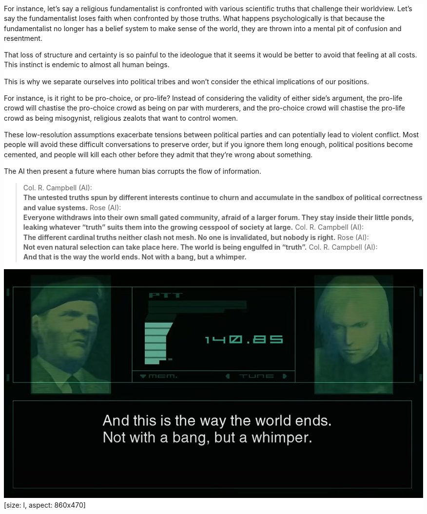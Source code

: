 For instance, let’s say a religious fundamentalist is confronted with various scientific truths that challenge their worldview. Let’s say the fundamentalist loses faith when confronted by those truths. What happens psychologically is that because the fundamentalist no longer has a belief system to make sense of the world, they are thrown into a mental pit of confusion and resentment.

That loss of structure and certainty is so painful to the ideologue that it seems it would be better to avoid that feeling at all costs. This instinct is endemic to almost all human beings.

This is why we separate ourselves into political tribes and won’t consider the ethical implications of our positions.

For instance, is it right to be pro-choice, or pro-life? Instead of considering the validity of either side’s argument, the pro-life crowd will chastise the pro-choice crowd as being on par with murderers, and the pro-choice crowd will chastise the pro-life crowd as being misogynist, religious zealots that want to control women.

These low-resolution assumptions exacerbate tensions between political parties and can potentially lead to violent conflict. Most people will avoid these difficult conversations to preserve order, but if you ignore them long enough, political positions become cemented, and people will kill each other before they admit that they’re wrong about something.

The AI then present a future where human bias corrupts the flow of information.

> Col. R. Campbell (AI):<br>**The untested truths spun by different interests continue to churn and accumulate in the sandbox of political correctness and value systems.**
> Rose (AI):<br>**Everyone withdraws into their own small gated community, afraid of a larger forum. They stay inside their little ponds, leaking whatever “truth” suits them into the growing cesspool of society at large.**
> Col. R. Campbell (AI):<br>**The different cardinal truths neither clash not mesh. No one is invalidated, but nobody is right.**
> Rose (AI):<br>**Not even natural selection can take place here. The world is being engulfed in “truth”.**
> Col. R. Campbell (AI):<br>**And that is the way the world ends. Not with a bang, but a whimper.**

![](./images/codec-2.png)[size: l, aspect: 860x470]
